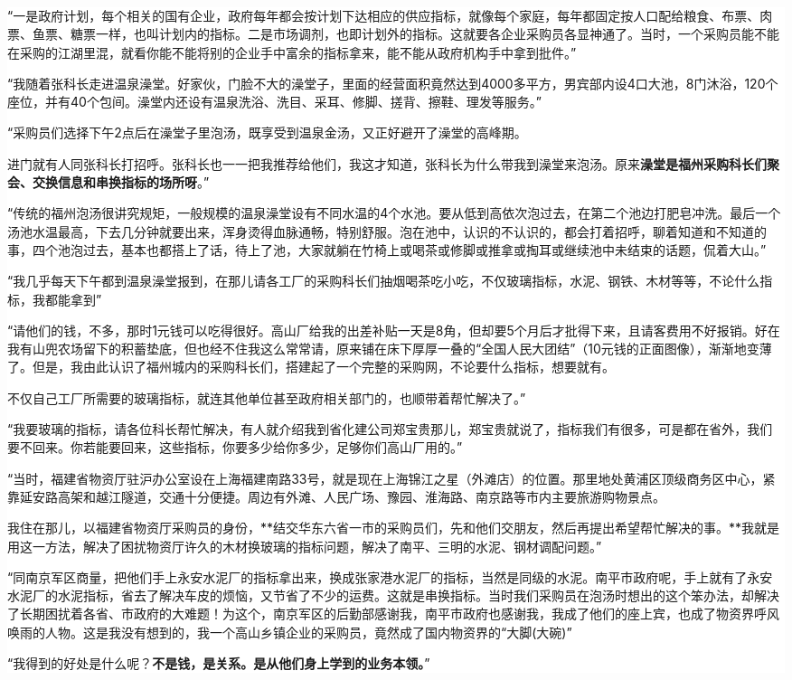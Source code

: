 

“一是政府计划，每个相关的国有企业，政府每年都会按计划下达相应的供应指标，就像每个家庭，每年都固定按人口配给粮食、布票、肉票、鱼票、糖票一样，也叫计划内的指标。二是市场调剂，也即计划外的指标。这就要各企业采购员各显神通了。当时，一个采购员能不能在采购的江湖里混，就看你能不能将别的企业手中富余的指标拿来，能不能从政府机构手中拿到批件。”





“我随着张科长走进温泉澡堂。好家伙，门脸不大的澡堂子，里面的经营面积竟然达到4000多平方，男宾部内设4口大池，8门沐浴，120个座位，并有40个包间。澡堂内还设有温泉洗浴、洗目、采耳、修脚、搓背、擦鞋、理发等服务。”





“采购员们选择下午2点后在澡堂子里泡汤，既享受到温泉金汤，又正好避开了澡堂的高峰期。

进门就有人同张科长打招呼。张科长也一一把我推荐给他们，我这才知道，张科长为什么带我到澡堂来泡汤。原来**澡堂是福州采购科长们聚会、交换信息和串换指标的场所呀**。”





“传统的福州泡汤很讲究规矩，一般规模的温泉澡堂设有不同水温的4个水池。要从低到高依次泡过去，在第二个池边打肥皂冲洗。最后一个汤池水温最高，下去几分钟就要出来，浑身烫得血脉通畅，特别舒服。泡在池中，认识的不认识的，都会打着招呼，聊着知道和不知道的事，四个池泡过去，基本也都搭上了话，待上了池，大家就躺在竹椅上或喝茶或修脚或推拿或掏耳或继续池中未结束的话题，侃着大山。”





“我几乎每天下午都到温泉澡堂报到，在那儿请各工厂的采购科长们抽烟喝茶吃小吃，不仅玻璃指标，水泥、钢铁、木材等等，不论什么指标，我都能拿到”





“请他们的钱，不多，那时1元钱可以吃得很好。高山厂给我的出差补贴一天是8角，但却要5个月后才批得下来，且请客费用不好报销。好在我有山兜农场留下的积蓄垫底，但也经不住我这么常常请，原来铺在床下厚厚一叠的“全国人民大团结”（10元钱的正面图像），渐渐地变薄了。但是，我由此认识了福州城内的采购科长们，搭建起了一个完整的采购网，不论要什么指标，想要就有。

不仅自己工厂所需要的玻璃指标，就连其他单位甚至政府相关部门的，也顺带着帮忙解决了。”





“我要玻璃的指标，请各位科长帮忙解决，有人就介绍我到省化建公司郑宝贵那儿，郑宝贵就说了，指标我们有很多，可是都在省外，我们要不回来。你若能要回来，这些指标，你要多少给你多少，足够你们高山厂用的。”





“当时，福建省物资厅驻沪办公室设在上海福建南路33号，就是现在上海锦江之星（外滩店）的位置。那里地处黄浦区顶级商务区中心，紧靠延安路高架和越江隧道，交通十分便捷。周边有外滩、人民广场、豫园、淮海路、南京路等市内主要旅游购物景点。

我住在那儿，以福建省物资厅采购员的身份，**结交华东六省一市的采购员们，先和他们交朋友，然后再提出希望帮忙解决的事。**我就是用这一方法，解决了困扰物资厅许久的木材换玻璃的指标问题，解决了南平、三明的水泥、钢材调配问题。”





“同南京军区商量，把他们手上永安水泥厂的指标拿出来，换成张家港水泥厂的指标，当然是同级的水泥。南平市政府呢，手上就有了永安水泥厂的水泥指标，省去了解决车皮的烦恼，又节省了不少的运费。这就是串换指标。当时我们采购员在泡汤时想出的这个笨办法，却解决了长期困扰着各省、市政府的大难题！为这个，南京军区的后勤部感谢我，南平市政府也感谢我，我成了他们的座上宾，也成了物资界呼风唤雨的人物。这是我没有想到的，我一个高山乡镇企业的采购员，竟然成了国内物资界的“大脚(大碗)”





“我得到的好处是什么呢？**不是钱，是关系。是从他们身上学到的业务本领。**”



